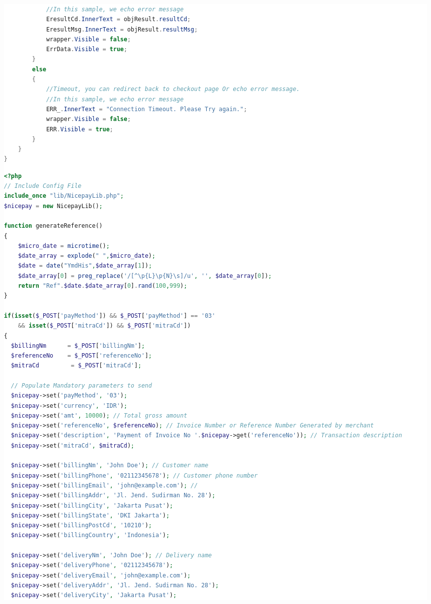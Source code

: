```csharp
            //In this sample, we echo error message
            EresultCd.InnerText = objResult.resultCd;
            EresultMsg.InnerText = objResult.resultMsg;
            wrapper.Visible = false;
            ErrData.Visible = true;
        }
        else
        {
            //Timeout, you can redirect back to checkout page Or echo error message.
            //In this sample, we echo error message
            ERR_.InnerText = "Connection Timeout. Please Try again.";
            wrapper.Visible = false;
            ERR.Visible = true;
        }
    }
}
```

```php
<?php
// Include Config File
include_once "lib/NicepayLib.php";
$nicepay = new NicepayLib();

function generateReference()
{
    $micro_date = microtime();
    $date_array = explode(" ",$micro_date);
    $date = date("YmdHis",$date_array[1]);
    $date_array[0] = preg_replace('/[^\p{L}\p{N}\s]/u', '', $date_array[0]);
    return "Ref".$date.$date_array[0].rand(100,999);
}

if(isset($_POST['payMethod']) && $_POST['payMethod'] == '03'
    && isset($_POST['mitraCd']) && $_POST['mitraCd'])
{
  $billingNm      = $_POST['billingNm'];
  $referenceNo    = $_POST['referenceNo'];
  $mitraCd         = $_POST['mitraCd'];

  // Populate Mandatory parameters to send
  $nicepay->set('payMethod', '03');
  $nicepay->set('currency', 'IDR');
  $nicepay->set('amt', 10000); // Total gross amount
  $nicepay->set('referenceNo', $referenceNo); // Invoice Number or Reference Number Generated by merchant
  $nicepay->set('description', 'Payment of Invoice No '.$nicepay->get('referenceNo')); // Transaction description
  $nicepay->set('mitraCd', $mitraCd);

  $nicepay->set('billingNm', 'John Doe'); // Customer name
  $nicepay->set('billingPhone', '02112345678'); // Customer phone number
  $nicepay->set('billingEmail', 'john@example.com'); //
  $nicepay->set('billingAddr', 'Jl. Jend. Sudirman No. 28');
  $nicepay->set('billingCity', 'Jakarta Pusat');
  $nicepay->set('billingState', 'DKI Jakarta');
  $nicepay->set('billingPostCd', '10210');
  $nicepay->set('billingCountry', 'Indonesia');

  $nicepay->set('deliveryNm', 'John Doe'); // Delivery name
  $nicepay->set('deliveryPhone', '02112345678');
  $nicepay->set('deliveryEmail', 'john@example.com');
  $nicepay->set('deliveryAddr', 'Jl. Jend. Sudirman No. 28');
  $nicepay->set('deliveryCity', 'Jakarta Pusat');
```